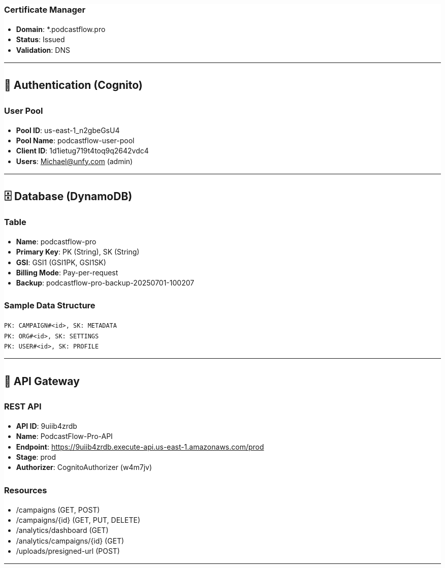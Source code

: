 ### Certificate Manager
- **Domain**: *.podcastflow.pro
- **Status**: Issued
- **Validation**: DNS

---

## 🔑 Authentication (Cognito)

### User Pool
- **Pool ID**: us-east-1_n2gbeGsU4
- **Pool Name**: podcastflow-user-pool
- **Client ID**: 1d1ietug719t4toq9q2642vdc4
- **Users**: Michael@unfy.com (admin)

---

## 🗄️ Database (DynamoDB)

### Table
- **Name**: podcastflow-pro
- **Primary Key**: PK (String), SK (String)
- **GSI**: GSI1 (GSI1PK, GSI1SK)
- **Billing Mode**: Pay-per-request
- **Backup**: podcastflow-pro-backup-20250701-100207

### Sample Data Structure
```
PK: CAMPAIGN#<id>, SK: METADATA
PK: ORG#<id>, SK: SETTINGS
PK: USER#<id>, SK: PROFILE
```

---

## 🚀 API Gateway

### REST API
- **API ID**: 9uiib4zrdb
- **Name**: PodcastFlow-Pro-API
- **Endpoint**: https://9uiib4zrdb.execute-api.us-east-1.amazonaws.com/prod
- **Stage**: prod
- **Authorizer**: CognitoAuthorizer (w4m7jv)

### Resources
- /campaigns (GET, POST)
- /campaigns/{id} (GET, PUT, DELETE)
- /analytics/dashboard (GET)
- /analytics/campaigns/{id} (GET)
- /uploads/presigned-url (POST)

---